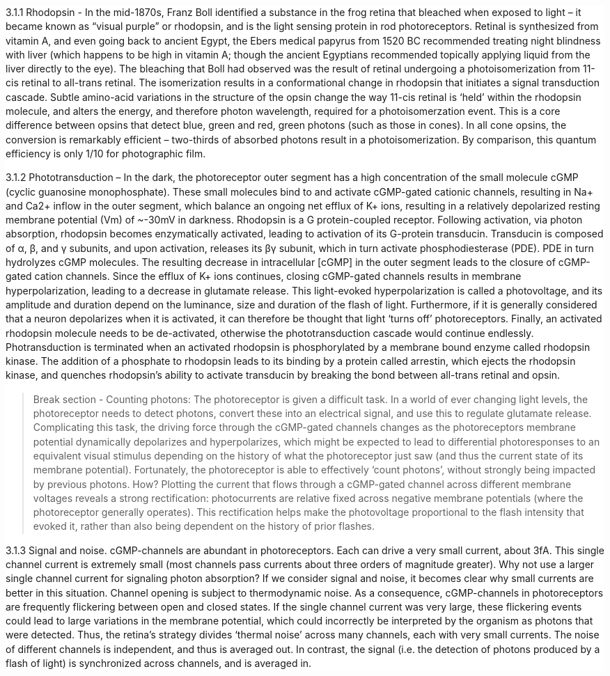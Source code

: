 3.1.1 Rhodopsin - In the mid-1870s, Franz Boll identified a substance in the frog retina that bleached when exposed to light – it became known as “visual purple” or rhodopsin, and is the light sensing protein in rod photoreceptors. Retinal is synthesized from vitamin A, and even going back to ancient Egypt, the Ebers medical papyrus from 1520 BC recommended treating night blindness with liver (which happens to be high in vitamin A; though the ancient Egyptians recommended topically applying liquid from the liver directly to the eye). The bleaching that Boll had observed was the result of retinal undergoing a photoisomerization from 11-cis retinal to all-trans retinal. The isomerization results in a conformational change in rhodopsin that initiates a signal transduction cascade. Subtle amino-acid variations in the structure of the opsin change the way 11-cis retinal is ‘held’ within the rhodopsin molecule, and alters the energy, and therefore photon wavelength, required for a photoisomerzation event. This is a core difference between opsins that detect blue, green and red, green photons (such as those in cones). In all cone opsins, the conversion is remarkably efficient – two-thirds of absorbed photons result in a photoisomerization. By comparison, this quantum efficiency is only 1/10 for photographic film.

3.1.2 Phototransduction – In the dark, the photoreceptor outer segment has a high concentration of the small molecule cGMP (cyclic guanosine monophosphate). These small molecules bind to and activate cGMP-gated cationic channels, resulting in Na+ and Ca2+ inflow in the outer segment, which balance an ongoing net efflux of K+ ions, resulting in a relatively depolarized resting membrane potential (Vm) of ~-30mV in darkness. Rhodopsin is a G protein-coupled receptor. Following activation, via photon absorption, rhodopsin becomes enzymatically activated, leading to activation of its G-protein transducin. Transducin is composed of α, β, and γ subunits, and upon activation, releases its βγ subunit, which in turn activate phosphodiesterase (PDE). PDE in turn hydrolyzes cGMP molecules. The resulting decrease in intracellular [cGMP] in the outer segment leads to the closure of cGMP-gated cation channels. Since the efflux of K+ ions continues, closing cGMP-gated channels results in membrane hyperpolarization, leading to a decrease in glutamate release. This light-evoked hyperpolarization is called a photovoltage, and its amplitude and duration depend on the luminance, size and duration of the flash of light. Furthermore, if it is generally considered that a neuron depolarizes when it is activated, it can therefore be thought that light ‘turns off’ photoreceptors. Finally, an activated rhodopsin molecule needs to be de-activated, otherwise the phototransduction cascade would continue endlessly. Photransduction is terminated when an activated rhodopsin is phosphorylated by a membrane bound enzyme called rhodopsin kinase. The addition of a phosphate to rhodopsin leads to its binding by a protein called arrestin, which ejects the rhodopsin kinase, and quenches rhodopsin’s ability to activate transducin by breaking the bond between all-trans retinal and opsin.

> Break section - Counting photons: The photoreceptor is given a difficult task. In a world of ever changing light levels, the photoreceptor needs to detect photons, convert these into an electrical signal, and use this to regulate glutamate release. Complicating this task, the driving force through the cGMP-gated channels changes as the photoreceptors membrane potential dynamically depolarizes and hyperpolarizes, which might be expected to lead to differential photoresponses to an equivalent visual stimulus depending on the history of what the photoreceptor just saw (and thus the current state of its membrane potential). Fortunately, the photoreceptor is able to effectively ‘count photons’, without strongly being impacted by previous photons. How? Plotting the current that flows through a cGMP-gated channel across different membrane voltages reveals a strong rectification: photocurrents are relative fixed across negative membrane potentials (where the photoreceptor generally operates). This rectification helps make the photovoltage proportional to the flash intensity that evoked it, rather than also being dependent on the history of prior flashes.
> 

3.1.3 Signal and noise. cGMP-channels are abundant in photoreceptors. Each can drive a very small current, about 3fA. This single channel current is extremely small (most channels pass currents about three orders of magnitude greater). Why not use a larger single channel current for signaling photon absorption? If we consider signal and noise, it becomes clear why small currents are better in this situation. Channel opening is subject to thermodynamic noise. As a consequence, cGMP-channels in photoreceptors are frequently flickering between open and closed states. If the single channel current was very large, these flickering events could lead to large variations in the membrane potential, which could incorrectly be interpreted by the organism as photons that were detected. Thus, the retina’s strategy divides ‘thermal noise’ across many channels, each with very small currents. The noise of different channels is independent, and thus is averaged out. In contrast, the signal (i.e. the detection of photons produced by a flash of light) is synchronized across channels, and is averaged in.
